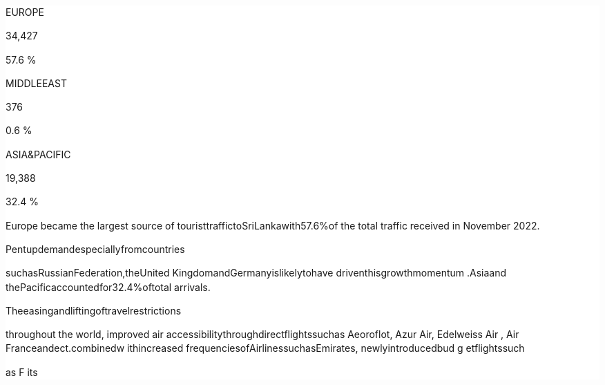 EUROPE
 
34,427
 
   
57.6 
%
 
MIDDLEEAST
 
376
 
   
0.6 
%
 
ASIA&PACIFIC
 
19,388
 
  
32.4 
%
 
Europe became 
the largest source of 
touristtraffictoSriLankawith57.6%of 
the total traffic received in November 
2022.
 
 
Pentupdemandespeciallyfromcountries
 
suchasRussianFederation,theUnited 
KingdomandGermanyislikelytohave 
driventhisgrowthmomentum
.Asiaand 
thePacificaccountedfor32.4%oftotal 
arrivals. 
 
 
Theeasingandliftingoftravelrestrictions
 
throughout the world, improved air 
accessibilitythroughdirectflightssuchas 
Aeoroflot, Azur Air, 
Edelweiss Air
, 
Air 
Franceandect.combinedw
ithincreased 
frequenciesofAirlinessuchasEmirates, 
newlyintroducedbud
g
etflightssuch
 
as 
F
its
 